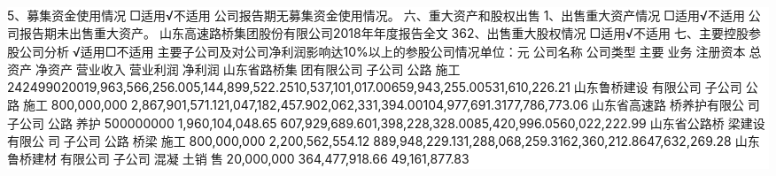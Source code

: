5、募集资金使用情况
□适用√不适用
公司报告期无募集资金使用情况。
六、重大资产和股权出售
1、出售重大资产情况
□适用√不适用
公司报告期未出售重大资产。
山东高速路桥集团股份有限公司2018年年度报告全文
362、出售重大股权情况
□适用√不适用
七、主要控股参股公司分析
√适用□不适用
主要子公司及对公司净利润影响达10%以上的参股公司情况单位：元
公司名称
公司类型
主要
业务
注册资本
总资产
净资产
营业收入
营业利润
净利润
山东省路桥集
团有限公司
子公司
公路
施工
242499020019,963,566,256.005,144,899,522.2510,537,101,017.00659,943,255.00531,610,226.21
山东鲁桥建设
有限公司
子公司
公路
施工
800,000,000
2,867,901,571.121,047,182,457.902,062,331,394.00104,977,691.3177,786,773.06
山东省高速路
桥养护有限公
司
子公司
公路
养护
500000000
1,960,104,048.65
607,929,689.601,398,228,328.0085,420,996.0560,022,222.99
山东省公路桥
梁建设有限公
司
子公司
公路
桥梁
施工
800,000,000
2,200,562,554.12
889,948,229.131,288,068,259.3162,360,212.8647,632,269.28
山东鲁桥建材
有限公司
子公司
混凝
土销
售
20,000,000
364,477,918.66
49,161,877.83